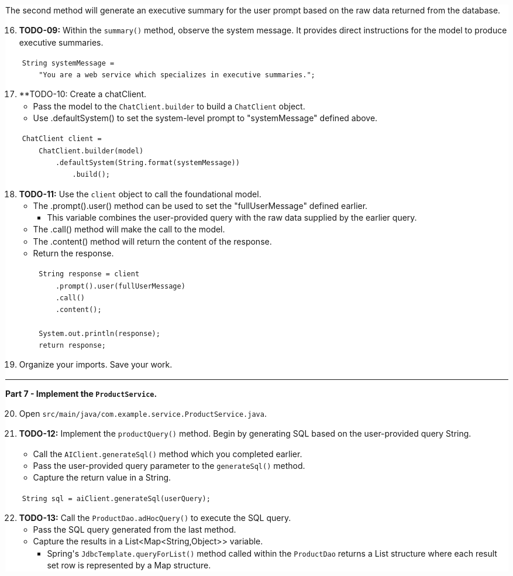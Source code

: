 The second method will generate an executive summary for the user prompt based on the raw data returned from the database.

16. **TODO-09:** Within the `summary()` method, observe the system message.  It provides direct instructions for the model to produce executive summaries.

```
    String systemMessage =
        "You are a web service which specializes in executive summaries.";
```

17. **TODO-10: Create a chatClient.
    * Pass the model to the `ChatClient.builder` to build a `ChatClient` object.
    * Use .defaultSystem() to set the system-level prompt to "systemMessage" defined above.

```
    ChatClient client =
        ChatClient.builder(model)
            .defaultSystem(String.format(systemMessage))
                .build();
```

18. **TODO-11:** Use the `client` object to call the foundational model.
    * The .prompt().user() method can be used to set the "fullUserMessage" defined earlier.
        * This variable combines the user-provided query with the raw data supplied by the earlier query.
    * The .call() method will make the call to the model.
    * The .content() method will return the content of the response.
    * Return the response.

```
        String response = client
            .prompt().user(fullUserMessage)
            .call()
            .content();

        System.out.println(response);
        return response;
```

19. Organize your imports.  Save your work.

---
**Part 7 - Implement the `ProductService`.**

20. Open `src/main/java/com.example.service.ProductService.java`.

1. **TODO-12:** Implement the `productQuery()` method.  Begin by generating SQL based on the user-provided query String.
    * Call the `AIClient.generateSql()` method which you completed earlier.
    * Pass the user-provided query parameter to the `generateSql()` method.
    * Capture the return value in a String.

```
    String sql = aiClient.generateSql(userQuery);
```

22. **TODO-13:** Call the `ProductDao.adHocQuery()` to execute the SQL query.
    * Pass the SQL query generated from the last method.
    * Capture the results in a List<Map<String,Object>> variable.
        * Spring's `JdbcTemplate.queryForList()` method called within the `ProductDao` returns a List structure where each result set row is represented by a Map structure.
